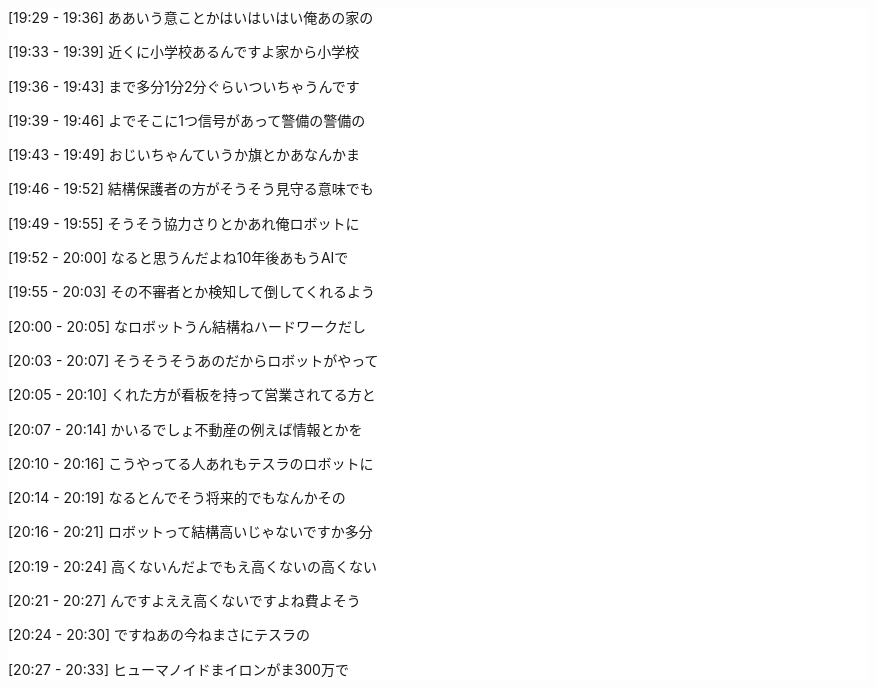 [19:29 - 19:36]
ああいう意ことかはいはいはい俺あの家の

[19:33 - 19:39]
近くに小学校あるんですよ家から小学校

[19:36 - 19:43]
まで多分1分2分ぐらいついちゃうんです

[19:39 - 19:46]
よでそこに1つ信号があって警備の警備の

[19:43 - 19:49]
おじいちゃんていうか旗とかあなんかま

[19:46 - 19:52]
結構保護者の方がそうそう見守る意味でも

[19:49 - 19:55]
そうそう協力さりとかあれ俺ロボットに

[19:52 - 20:00]
なると思うんだよね10年後あもうAIで

[19:55 - 20:03]
その不審者とか検知して倒してくれるよう

[20:00 - 20:05]
なロボットうん結構ねハードワークだし

[20:03 - 20:07]
そうそうそうあのだからロボットがやって

[20:05 - 20:10]
くれた方が看板を持って営業されてる方と

[20:07 - 20:14]
かいるでしょ不動産の例えば情報とかを

[20:10 - 20:16]
こうやってる人あれもテスラのロボットに

[20:14 - 20:19]
なるとんでそう将来的でもなんかその

[20:16 - 20:21]
ロボットって結構高いじゃないですか多分

[20:19 - 20:24]
高くないんだよでもえ高くないの高くない

[20:21 - 20:27]
んですよええ高くないですよね費よそう

[20:24 - 20:30]
ですねあの今ねまさにテスラの

[20:27 - 20:33]
ヒューマノイドまイロンがま300万で
